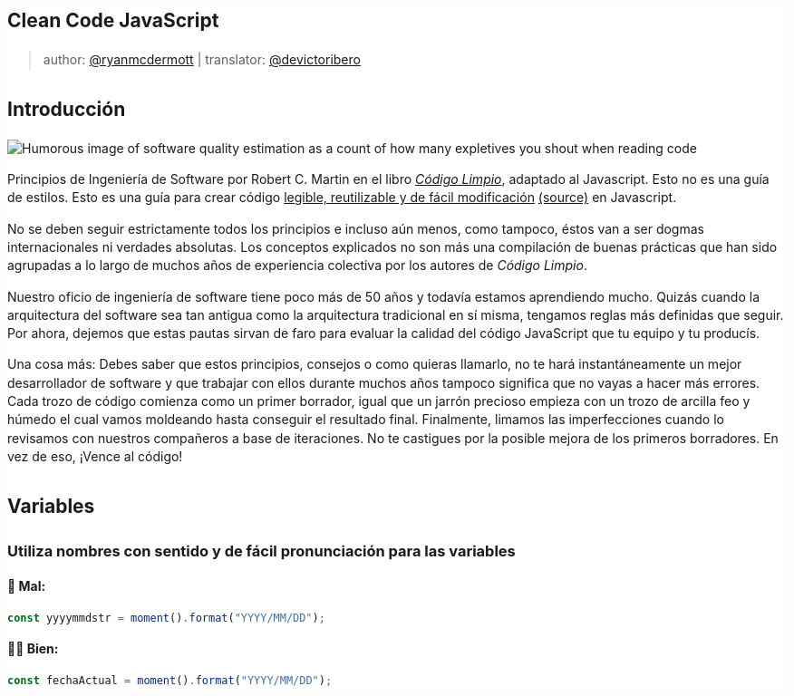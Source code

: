 ## Clean Code JavaScript 

> author: [@ryanmcdermott](https://github.com/ryanmcdermott/clean-code-javascript) | translator: [@devictoribero](https://github.com/devictoribero/clean-code-javascript)

## Introducción

![Humorous image of software quality estimation as a count of how many expletives
you shout when reading code](http://www.osnews.com/images/comics/wtfm.jpg)

Principios de Ingeniería de Software por Robert C. Martin en el libro
[_Código Limpio_](https://www.amazon.com/Clean-Code-Handbook-Software-Craftsmanship/dp/0132350882),
adaptado al Javascript. Esto no es una guía de estilos. Esto es una guía
para crear código [legible, reutilizable y de fácil modificación](/3rs-of-software-architecture.md) [(source)](https://github.com/ryanmcdermott/3rs-of-software-architecture)
en Javascript.

No se deben seguir estrictamente todos los principios e incluso aún menos,
como tampoco, éstos van a ser dogmas internacionales ni verdades absolutas.
Los conceptos explicados no son más una compilación de buenas prácticas que
han sido agrupadas a lo largo de muchos años de experiencia colectiva por
los autores de _Código Limpio_.

Nuestro oficio de ingeniería de software tiene poco más de 50 años y todavía
estamos aprendiendo mucho. Quizás cuando la arquitectura del software sea tan
antigua como la arquitectura tradicional en sí misma, tengamos reglas más
definidas que seguir. Por ahora, dejemos que estas pautas sirvan de faro para
evaluar la calidad del código JavaScript que tu equipo y tu producís.

Una cosa más: Debes saber que estos principios, consejos o como quieras llamarlo,
no te hará instantáneamente un mejor desarrollador de software y que trabajar con
ellos durante muchos años tampoco significa que no vayas a hacer más errores.
Cada trozo de código comienza como un primer borrador, igual que un jarrón precioso
empieza con un trozo de arcilla feo y húmedo el cual vamos moldeando hasta conseguir el
resultado final. Finalmente, limamos las imperfecciones cuando lo revisamos con
nuestros compañeros a base de iteraciones. No te castigues por la posible mejora
de los primeros borradores. En vez de eso, ¡Vence al código!

## Variables

### Utiliza nombres con sentido y de fácil pronunciación para las variables

**🙅‍ Mal:**

```javascript
const yyyymmdstr = moment().format("YYYY/MM/DD");
```

**👨‍🏫 Bien:**

```javascript
const fechaActual = moment().format("YYYY/MM/DD");
```
